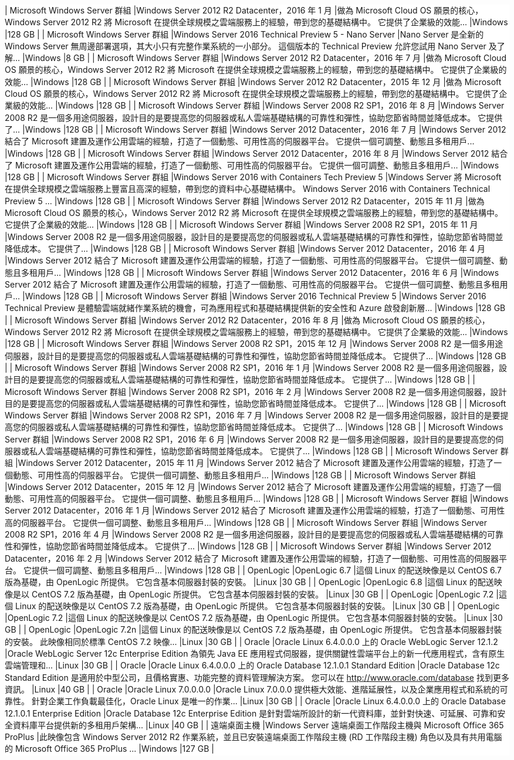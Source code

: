 | Microsoft Windows Server 群組 |Windows Server 2012 R2 Datacenter，2016 年 1 月 |做為 Microsoft Cloud OS 願景的核心，Windows Server 2012 R2 將 Microsoft 在提供全球規模之雲端服務上的經驗，帶到您的基礎結構中。 它提供了企業級的效能... |Windows |128 GB |
| Microsoft Windows Server 群組 |Windows Server 2016 Technical Preview 5 - Nano Server |Nano Server 是全新的 Windows Server 無周邊部署選項，其大小只有完整作業系統的一小部分。 這個版本的 Technical Preview 允許您試用 Nano Server 及了解... |Windows |8 GB |
| Microsoft Windows Server 群組 |Windows Server 2012 R2 Datacenter，2016 年 7 月 |做為 Microsoft Cloud OS 願景的核心，Windows Server 2012 R2 將 Microsoft 在提供全球規模之雲端服務上的經驗，帶到您的基礎結構中。 它提供了企業級的效能... |Windows |128 GB |
| Microsoft Windows Server 群組 |Windows Server 2012 R2 Datacenter，2015 年 12 月 |做為 Microsoft Cloud OS 願景的核心，Windows Server 2012 R2 將 Microsoft 在提供全球規模之雲端服務上的經驗，帶到您的基礎結構中。 它提供了企業級的效能... |Windows |128 GB |
| Microsoft Windows Server 群組 |Windows Server 2008 R2 SP1，2016 年 8 月 |Windows Server 2008 R2 是一個多用途伺服器，設計目的是要提高您的伺服器或私人雲端基礎結構的可靠性和彈性，協助您節省時間並降低成本。  它提供了... |Windows |128 GB |
| Microsoft Windows Server 群組 |Windows Server 2012 Datacenter，2016 年 7 月 |Windows Server 2012 結合了 Microsoft 建置及運作公用雲端的經驗，打造了一個動態、可用性高的伺服器平台。 它提供一個可調整、動態且多租用戶... |Windows |128 GB |
| Microsoft Windows Server 群組 |Windows Server 2012 Datacenter，2016 年 8 月 |Windows Server 2012 結合了 Microsoft 建置及運作公用雲端的經驗，打造了一個動態、可用性高的伺服器平台。 它提供一個可調整、動態且多租用戶... |Windows |128 GB |
| Microsoft Windows Server 群組 |Windows Server 2016 with Containers Tech Preview 5 |Windows Server 將 Microsoft 在提供全球規模之雲端服務上豐富且高深的經驗，帶到您的資料中心基礎結構中。 Windows Server 2016 with Containers Technical Preview 5 ... |Windows |128 GB |
| Microsoft Windows Server 群組 |Windows Server 2012 R2 Datacenter，2015 年 11 月 |做為 Microsoft Cloud OS 願景的核心，Windows Server 2012 R2 將 Microsoft 在提供全球規模之雲端服務上的經驗，帶到您的基礎結構中。 它提供了企業級的效能... |Windows |128 GB |
| Microsoft Windows Server 群組 |Windows Server 2008 R2 SP1，2015 年 11 月 |Windows Server 2008 R2 是一個多用途伺服器，設計目的是要提高您的伺服器或私人雲端基礎結構的可靠性和彈性，協助您節省時間並降低成本。  它提供了... |Windows |128 GB |
| Microsoft Windows Server 群組 |Windows Server 2012 Datacenter，2016 年 4 月 |Windows Server 2012 結合了 Microsoft 建置及運作公用雲端的經驗，打造了一個動態、可用性高的伺服器平台。 它提供一個可調整、動態且多租用戶... |Windows |128 GB |
| Microsoft Windows Server 群組 |Windows Server 2012 Datacenter，2016 年 6 月 |Windows Server 2012 結合了 Microsoft 建置及運作公用雲端的經驗，打造了一個動態、可用性高的伺服器平台。 它提供一個可調整、動態且多租用戶... |Windows |128 GB |
| Microsoft Windows Server 群組 |Windows Server 2016 Technical Preview 5 |Windows Server 2016 Technical Preview 是體驗雲端就緒作業系統的機會，可為應用程式和基礎結構提供新的安全性和 Azure 啟發創新層... |Windows |128 GB |
| Microsoft Windows Server 群組 |Windows Server 2012 R2 Datacenter，2016 年 8 月 |做為 Microsoft Cloud OS 願景的核心，Windows Server 2012 R2 將 Microsoft 在提供全球規模之雲端服務上的經驗，帶到您的基礎結構中。 它提供了企業級的效能... |Windows |128 GB |
| Microsoft Windows Server 群組 |Windows Server 2008 R2 SP1，2015 年 12 月 |Windows Server 2008 R2 是一個多用途伺服器，設計目的是要提高您的伺服器或私人雲端基礎結構的可靠性和彈性，協助您節省時間並降低成本。  它提供了... |Windows |128 GB |
| Microsoft Windows Server 群組 |Windows Server 2008 R2 SP1，2016 年 1 月 |Windows Server 2008 R2 是一個多用途伺服器，設計目的是要提高您的伺服器或私人雲端基礎結構的可靠性和彈性，協助您節省時間並降低成本。  它提供了... |Windows |128 GB |
| Microsoft Windows Server 群組 |Windows Server 2008 R2 SP1，2016 年 2 月 |Windows Server 2008 R2 是一個多用途伺服器，設計目的是要提高您的伺服器或私人雲端基礎結構的可靠性和彈性，協助您節省時間並降低成本。  它提供了... |Windows |128 GB |
| Microsoft Windows Server 群組 |Windows Server 2008 R2 SP1，2016 年 7 月 |Windows Server 2008 R2 是一個多用途伺服器，設計目的是要提高您的伺服器或私人雲端基礎結構的可靠性和彈性，協助您節省時間並降低成本。  它提供了... |Windows |128 GB |
| Microsoft Windows Server 群組 |Windows Server 2008 R2 SP1，2016 年 6 月 |Windows Server 2008 R2 是一個多用途伺服器，設計目的是要提高您的伺服器或私人雲端基礎結構的可靠性和彈性，協助您節省時間並降低成本。  它提供了... |Windows |128 GB |
| Microsoft Windows Server 群組 |Windows Server 2012 Datacenter，2015 年 11 月 |Windows Server 2012 結合了 Microsoft 建置及運作公用雲端的經驗，打造了一個動態、可用性高的伺服器平台。 它提供一個可調整、動態且多租用戶... |Windows |128 GB |
| Microsoft Windows Server 群組 |Windows Server 2012 Datacenter，2015 年 12 月 |Windows Server 2012 結合了 Microsoft 建置及運作公用雲端的經驗，打造了一個動態、可用性高的伺服器平台。 它提供一個可調整、動態且多租用戶... |Windows |128 GB |
| Microsoft Windows Server 群組 |Windows Server 2012 Datacenter，2016 年 1 月 |Windows Server 2012 結合了 Microsoft 建置及運作公用雲端的經驗，打造了一個動態、可用性高的伺服器平台。 它提供一個可調整、動態且多租用戶... |Windows |128 GB |
| Microsoft Windows Server 群組 |Windows Server 2008 R2 SP1，2016 年 4 月 |Windows Server 2008 R2 是一個多用途伺服器，設計目的是要提高您的伺服器或私人雲端基礎結構的可靠性和彈性，協助您節省時間並降低成本。  它提供了... |Windows |128 GB |
| Microsoft Windows Server 群組 |Windows Server 2012 Datacenter，2016 年 2 月 |Windows Server 2012 結合了 Microsoft 建置及運作公用雲端的經驗，打造了一個動態、可用性高的伺服器平台。 它提供一個可調整、動態且多租用戶... |Windows |128 GB |
| OpenLogic |OpenLogic 6.7 |這個 Linux 的配送映像是以 CentOS 6.7 版為基礎，由 OpenLogic 所提供。 它包含基本伺服器封裝的安裝。 |Linux |30 GB |
| OpenLogic |OpenLogic 6.8 |這個 Linux 的配送映像是以 CentOS 7.2 版為基礎，由 OpenLogic 所提供。 它包含基本伺服器封裝的安裝。 |Linux |30 GB |
| OpenLogic |OpenLogic 7.2 |這個 Linux 的配送映像是以 CentOS 7.2 版為基礎，由 OpenLogic 所提供。 它包含基本伺服器封裝的安裝。 |Linux |30 GB |
| OpenLogic |OpenLogic 7.2 |這個 Linux 的配送映像是以 CentOS 7.2 版為基礎，由 OpenLogic 所提供。 它包含基本伺服器封裝的安裝。 |Linux |30 GB |
| OpenLogic |OpenLogic 7.2n |這個 Linux 的配送映像是以 CentOS 7.2 版為基礎，由 OpenLogic 所提供。 它包含基本伺服器封裝的安裝。 此映像相同於標準 CentOS 7.2 映像... |Linux |30 GB |
| Oracle |Oracle Linux 6.4.0.0.0 上的 Oracle WebLogic Server 12.1.2 |Oracle WebLogic Server 12c Enterprise Edition 為領先 Java EE 應用程式伺服器，提供關鍵性雲端平台上的新一代應用程式，含有原生雲端管理和... |Linux |30 GB |
| Oracle |Oracle Linux 6.4.0.0.0 上的 Oracle Database 12.1.0.1 Standard Edition |Oracle Database 12c Standard Edition 是適用於中型公司，且價格實惠、功能完整的資料管理解決方案。 您可以在 http://www.oracle.com/database 找到更多資訊。 |Linux |40 GB |
| Oracle |Oracle Linux 7.0.0.0.0 |Oracle Linux 7.0.0.0 提供極大效能、進階延展性，以及企業應用程式和系統的可靠性。 針對企業工作負載最佳化，Oracle Linux 是唯一的作業... |Linux |30 GB |
| Oracle |Oracle Linux 6.4.0.0.0 上的 Oracle Database 12.1.0.1 Enterprise Edition |Oracle Database 12c Enterprise Edition 是針對雲端所設計的新一代資料庫，並針對快速、可延展、可靠和安全資料庫平台提供新的多租用戶架構... |Linux |40 GB |
| 遠端桌面主機 |Windows Server 遠端桌面工作階段主機與 Microsoft Office 365 ProPlus |此映像包含 Windows Server 2012 R2 作業系統，並且已安裝遠端桌面工作階段主機 (RD 工作階段主機) 角色以及具有共用電腦的 Microsoft Office 365 ProPlus ... |Windows |127 GB |